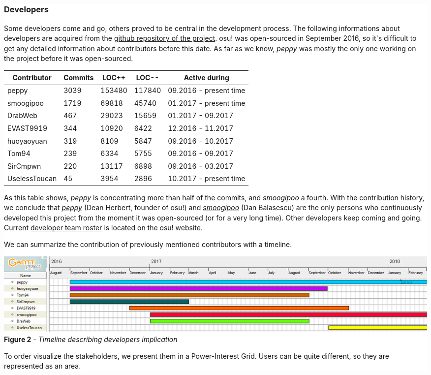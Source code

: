 ### Developers

Some developers come and go, others proved to be central in the development process. The following informations about developers are acquired from the [github repository of the project](https://github.com/ppy/osu/graphs/contributors). osu! was open-sourced in September 2016, so it's difficult to get any detailed information about contributors before this date. As far as we know, _peppy_ was mostly the only one working on the project before it was open-sourced.

Contributor | Commits | LOC++ | LOC-- | Active during
----- | - | - | - | -
peppy | 3039 | 153480 | 117840 | 09.2016 - present time
smoogipoo | 1719 | 69818 | 45740 | 01.2017 - present time
DrabWeb | 467 | 29023 | 15659 | 01.2017 - 09.2017
EVAST9919 | 344 | 10920 | 6422 | 12.2016 - 11.2017
huoyaoyuan | 319 | 8109 | 5847 | 09.2016 - 10.2017
Tom94 | 239 | 6334 | 5755 | 09.2016 - 09.2017
SirCmpwn | 220 | 13117 | 6898 | 09.2016 - 03.2017
UselessToucan | 45 | 3954 | 2896 | 10.2017 - present time

As this table shows, _peppy_ is concentrating more than half of the commits, and _smoogipoo_ a fourth. With the contribution history, we conclude that [_peppy_](https://github.com/peppy) (Dean Herbert, founder of osu!) and [_smoogipoo_](https://github.com/smoogipoo) (Dan Balasescu) are the only persons who continuously developed this project from the moment it was open-sourced (or for a very long time).
Other developers keep coming and going. Current [developer team roster](https://osu.ppy.sh/groups/11) is located on the osu! website.

We can summarize the contribution of previously mentioned contributors with a timeline.

![Contributors](./contributors.png)
<br> **Figure 2** - _Timeline describing developers implication_

To order visualize the stakeholders, we present them in a Power-Interest Grid. Users can be quite different, so they are represented as an area.
